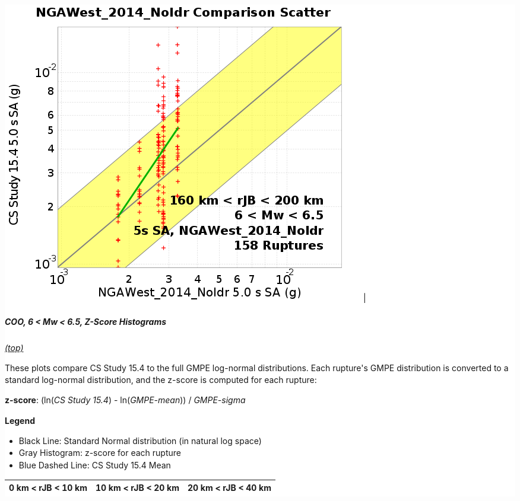 ![Scatter Plot](resources/COO_mag_6_6.5_dist_160_200_5s_NGAWest_2014_NoIdr_scatter.png) |
##### COO, 6 < Mw < 6.5, Z-Score Histograms
*[(top)](#table-of-contents)*

These plots compare CS Study 15.4 to the full GMPE log-normal distributions. Each rupture's GMPE distribution is converted to a standard log-normal distribution, and the z-score is computed for each rupture:

**z-score**: (ln(*CS Study 15.4*) - ln(*GMPE-mean*)) / *GMPE-sigma*

**Legend**
* Black Line: Standard Normal distribution (in natural log space)
* Gray Histogram: z-score for each rupture
* Blue Dashed Line: CS Study 15.4 Mean

| **0 km < rJB < 10 km** | **10 km < rJB < 20 km** | **20 km < rJB < 40 km** |
|-----|-----|-----|